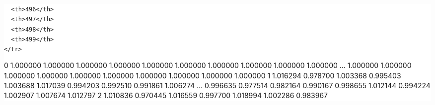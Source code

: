       <th>496</th>
      <th>497</th>
      <th>498</th>
      <th>499</th>
    </tr>
  </thead>
  <tbody>
    <tr>
      <th>0</th>
      <td>1.000000</td>
      <td>1.000000</td>
      <td>1.000000</td>
      <td>1.000000</td>
      <td>1.000000</td>
      <td>1.000000</td>
      <td>1.000000</td>
      <td>1.000000</td>
      <td>1.000000</td>
      <td>1.000000</td>
      <td>...</td>
      <td>1.000000</td>
      <td>1.000000</td>
      <td>1.000000</td>
      <td>1.000000</td>
      <td>1.000000</td>
      <td>1.000000</td>
      <td>1.000000</td>
      <td>1.000000</td>
      <td>1.000000</td>
      <td>1.000000</td>
    </tr>
    <tr>
      <th>1</th>
      <td>1.016294</td>
      <td>0.978700</td>
      <td>1.003368</td>
      <td>0.995403</td>
      <td>1.003688</td>
      <td>1.017039</td>
      <td>0.994203</td>
      <td>0.992510</td>
      <td>0.991861</td>
      <td>1.006274</td>
      <td>...</td>
      <td>0.996635</td>
      <td>0.977514</td>
      <td>0.982164</td>
      <td>0.990167</td>
      <td>0.998655</td>
      <td>1.012144</td>
      <td>0.994224</td>
      <td>1.002907</td>
      <td>1.007674</td>
      <td>1.012797</td>
    </tr>
    <tr>
      <th>2</th>
      <td>1.010836</td>
      <td>0.970445</td>
      <td>1.016559</td>
      <td>0.997700</td>
      <td>1.018994</td>
      <td>1.002286</td>
      <td>0.983967</td>
